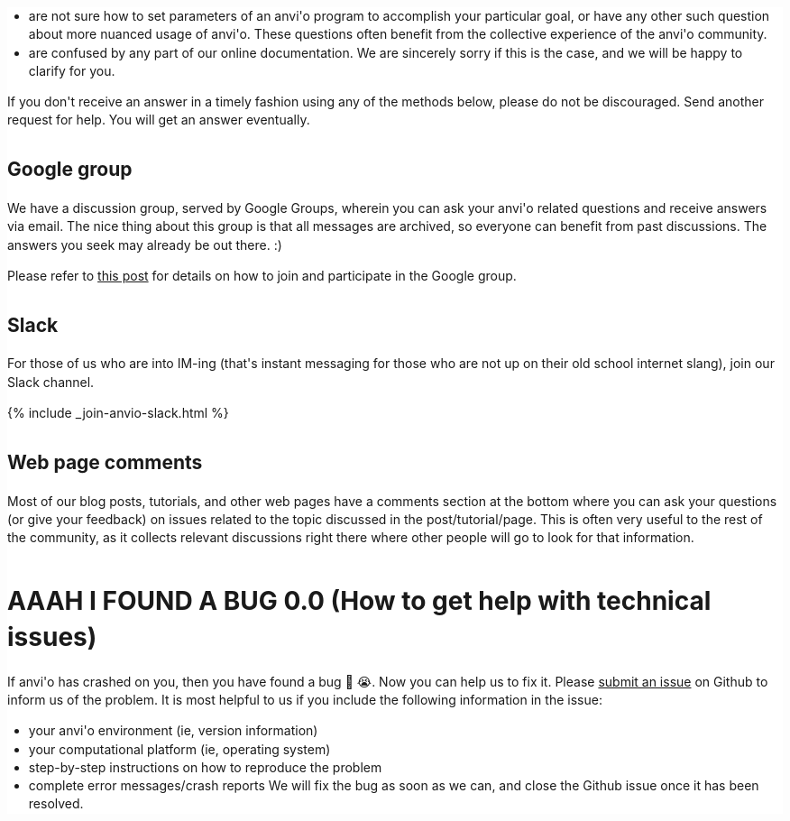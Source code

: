 - are not sure how to set parameters of an anvi'o program to accomplish your particular goal, or have any other such question about more nuanced usage of anvi'o. These questions often benefit from the collective experience of the anvi'o community.
- are confused by any part of our online documentation. We are sincerely sorry if this is the case, and we will be happy to clarify for you.

If you don't receive an answer in a timely fashion using any of the methods below, please do not be discouraged. Send another request for help. You will get an answer eventually.

## Google group
We have a discussion group, served by Google Groups, wherein you can ask your anvi'o related questions and receive answers via email. The nice thing about this group is that all messages are archived, so everyone can benefit from past discussions. The answers you seek may already be out there. :)

Please refer to <a href="http://merenlab.org/2015/10/14/anvio-discussion-group/">this post</a> for details on how to join and participate in the Google group.

## Slack
For those of us who are into IM-ing (that's instant messaging for those who are not up on their old school internet slang), join our Slack channel.

{% include _join-anvio-slack.html %}

## Web page comments
Most of our blog posts, tutorials, and other web pages have a comments section at the bottom where you can ask your questions (or give your feedback) on issues related to the topic discussed in the post/tutorial/page. This is often very useful to the rest of the community, as it collects relevant discussions right there where other people will go to look for that information.

# AAAH I FOUND A BUG 0.0 (How to get help with technical issues)
If anvi'o has crashed on you, then you have found a bug :bug: :sob:. Now you can help us to fix it. Please <a href="https://github.com/merenlab/anvio/issues">submit an issue</a> on Github to inform us of the problem. It is most helpful to us if you include the following information in the issue:
- your anvi'o environment (ie, version information)
- your computational platform (ie, operating system)
- step-by-step instructions on how to reproduce the problem
- complete error messages/crash reports
We will fix the bug as soon as we can, and close the Github issue once it has been resolved.
